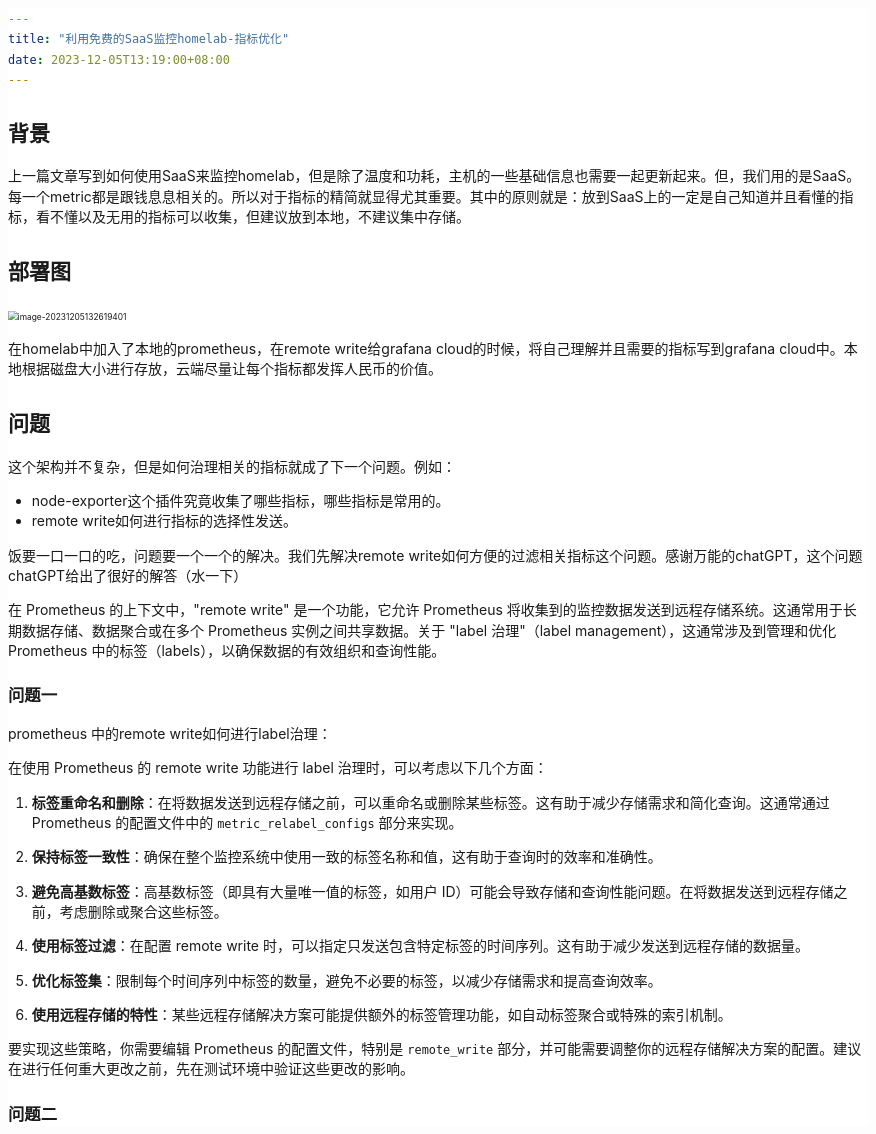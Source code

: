 ```yaml
---
title: "利用免费的SaaS监控homelab-指标优化"
date: 2023-12-05T13:19:00+08:00
---
```

## 背景

上一篇文章写到如何使用SaaS来监控homelab，但是除了温度和功耗，主机的一些基础信息也需要一起更新起来。但，我们用的是SaaS。每一个metric都是跟钱息息相关的。所以对于指标的精简就显得尤其重要。其中的原则就是：放到SaaS上的一定是自己知道并且看懂的指标，看不懂以及无用的指标可以收集，但建议放到本地，不建议集中存储。

## 部署图

<img src="http://pic.chenym.net/blog/image-20231205132619401.png" alt="image-20231205132619401" style="zoom:60%;" />

在homelab中加入了本地的prometheus，在remote write给grafana cloud的时候，将自己理解并且需要的指标写到grafana cloud中。本地根据磁盘大小进行存放，云端尽量让每个指标都发挥人民币的价值。

## 问题

这个架构并不复杂，但是如何治理相关的指标就成了下一个问题。例如：

- node-exporter这个插件究竟收集了哪些指标，哪些指标是常用的。
- remote write如何进行指标的选择性发送。

饭要一口一口的吃，问题要一个一个的解决。我们先解决remote write如何方便的过滤相关指标这个问题。感谢万能的chatGPT，这个问题chatGPT给出了很好的解答（水一下）

在 Prometheus 的上下文中，"remote write" 是一个功能，它允许 Prometheus 将收集到的监控数据发送到远程存储系统。这通常用于长期数据存储、数据聚合或在多个 Prometheus 实例之间共享数据。关于 "label 治理"（label management），这通常涉及到管理和优化 Prometheus 中的标签（labels），以确保数据的有效组织和查询性能。

### 问题一

prometheus 中的remote write如何进行label治理：

在使用 Prometheus 的 remote write 功能进行 label 治理时，可以考虑以下几个方面：

1. **标签重命名和删除**：在将数据发送到远程存储之前，可以重命名或删除某些标签。这有助于减少存储需求和简化查询。这通常通过 Prometheus 的配置文件中的 `metric_relabel_configs` 部分来实现。

2. **保持标签一致性**：确保在整个监控系统中使用一致的标签名称和值，这有助于查询时的效率和准确性。

3. **避免高基数标签**：高基数标签（即具有大量唯一值的标签，如用户 ID）可能会导致存储和查询性能问题。在将数据发送到远程存储之前，考虑删除或聚合这些标签。

4. **使用标签过滤**：在配置 remote write 时，可以指定只发送包含特定标签的时间序列。这有助于减少发送到远程存储的数据量。

5. **优化标签集**：限制每个时间序列中标签的数量，避免不必要的标签，以减少存储需求和提高查询效率。

6. **使用远程存储的特性**：某些远程存储解决方案可能提供额外的标签管理功能，如自动标签聚合或特殊的索引机制。

要实现这些策略，你需要编辑 Prometheus 的配置文件，特别是 `remote_write` 部分，并可能需要调整你的远程存储解决方案的配置。建议在进行任何重大更改之前，先在测试环境中验证这些更改的影响。



### 问题二
